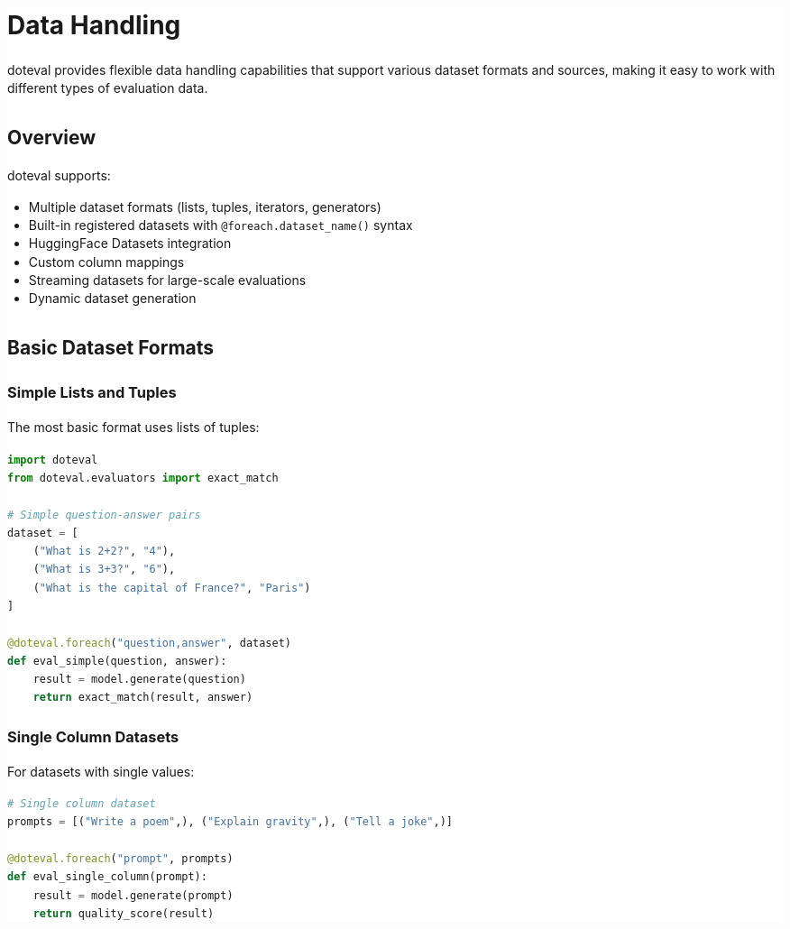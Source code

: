 # Data Handling

doteval provides flexible data handling capabilities that support various dataset formats and sources, making it easy to work with different types of evaluation data.

## Overview

doteval supports:

- Multiple dataset formats (lists, tuples, iterators, generators)
- Built-in registered datasets with `@foreach.dataset_name()` syntax
- HuggingFace Datasets integration
- Custom column mappings
- Streaming datasets for large-scale evaluations
- Dynamic dataset generation

## Basic Dataset Formats

### Simple Lists and Tuples

The most basic format uses lists of tuples:

```python
import doteval
from doteval.evaluators import exact_match

# Simple question-answer pairs
dataset = [
    ("What is 2+2?", "4"),
    ("What is 3+3?", "6"),
    ("What is the capital of France?", "Paris")
]

@doteval.foreach("question,answer", dataset)
def eval_simple(question, answer):
    result = model.generate(question)
    return exact_match(result, answer)
```

### Single Column Datasets

For datasets with single values:

```python
# Single column dataset
prompts = [("Write a poem",), ("Explain gravity",), ("Tell a joke",)]

@doteval.foreach("prompt", prompts)
def eval_single_column(prompt):
    result = model.generate(prompt)
    return quality_score(result)
```
